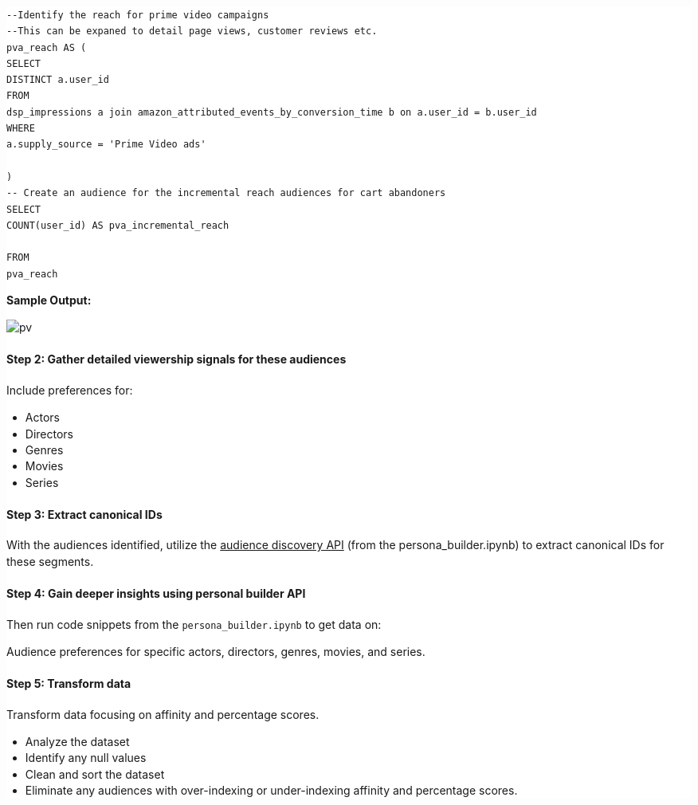 ```
--Identify the reach for prime video campaigns 
--This can be expaned to detail page views, customer reviews etc.
pva_reach AS (
SELECT
DISTINCT a.user_id
FROM
dsp_impressions a join amazon_attributed_events_by_conversion_time b on a.user_id = b.user_id
WHERE
a.supply_source = 'Prime Video ads'

)
-- Create an audience for the incremental reach audiences for cart abandoners
SELECT
COUNT(user_id) AS pva_incremental_reach

FROM
pva_reach
```

**Sample Output:**

![pv](/_images/amazon-marketing-cloud/playbooks/overlap/pb_6.png)

#### Step 2: Gather detailed viewership signals for these audiences

Include preferences for:

- Actors
- Directors
- Genres
- Movies
- Series

#### Step 3: Extract canonical IDs

With the audiences identified, utilize the  [audience discovery API](audiences#audiences) (from the persona_builder.ipynb) to extract canonical IDs for these segments.

#### Step 4: Gain deeper insights using personal builder API

Then run code snippets from the `persona_builder.ipynb` to get data on:

Audience preferences for specific actors, directors, genres, movies, and series.

#### Step 5: Transform data

Transform data focusing on affinity and percentage scores.

- Analyze the dataset
- Identify any null values
- Clean and sort the dataset
- Eliminate any audiences with over-indexing or under-indexing affinity and percentage scores.
